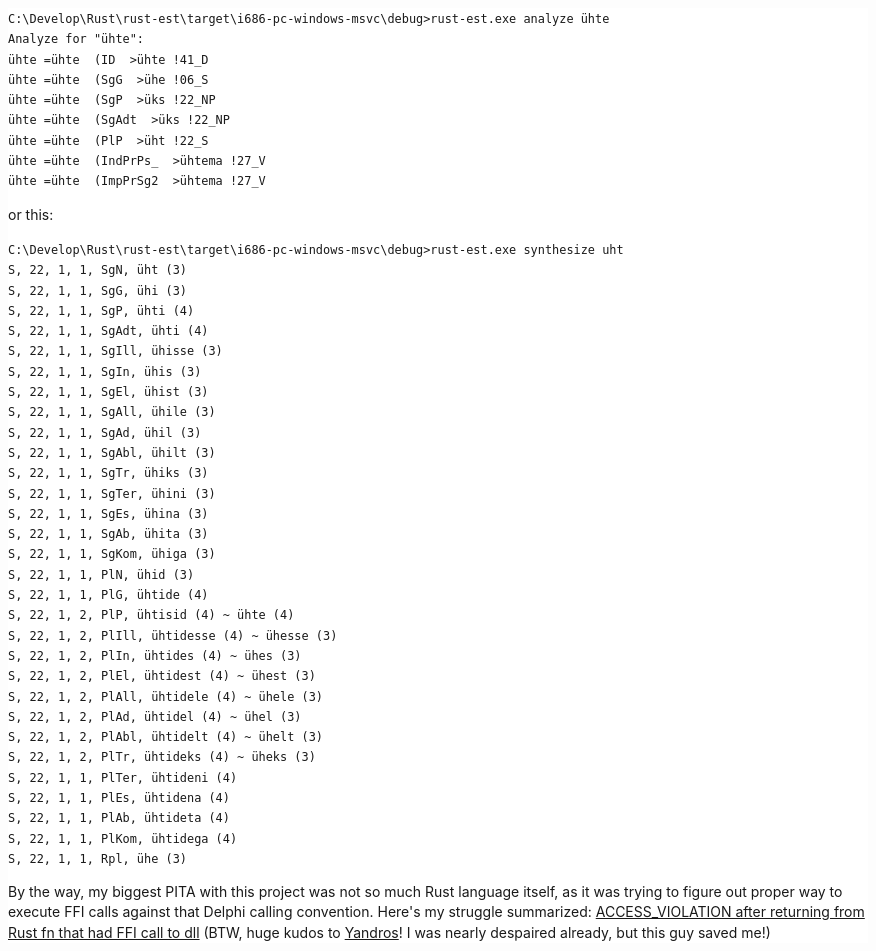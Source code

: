 ```
C:\Develop\Rust\rust-est\target\i686-pc-windows-msvc\debug>rust-est.exe analyze ühte
Analyze for "ühte":
ühte =ühte  (ID  >ühte !41_D
ühte =ühte  (SgG  >ühe !06_S
ühte =ühte  (SgP  >üks !22_NP
ühte =ühte  (SgAdt  >üks !22_NP
ühte =ühte  (PlP  >üht !22_S
ühte =ühte  (IndPrPs_  >ühtema !27_V
ühte =ühte  (ImpPrSg2  >ühtema !27_V
```

or this: 

```
C:\Develop\Rust\rust-est\target\i686-pc-windows-msvc\debug>rust-est.exe synthesize uht  
S, 22, 1, 1, SgN, üht (3)
S, 22, 1, 1, SgG, ühi (3)
S, 22, 1, 1, SgP, ühti (4)
S, 22, 1, 1, SgAdt, ühti (4)
S, 22, 1, 1, SgIll, ühisse (3)
S, 22, 1, 1, SgIn, ühis (3)
S, 22, 1, 1, SgEl, ühist (3)
S, 22, 1, 1, SgAll, ühile (3)
S, 22, 1, 1, SgAd, ühil (3)
S, 22, 1, 1, SgAbl, ühilt (3)
S, 22, 1, 1, SgTr, ühiks (3)
S, 22, 1, 1, SgTer, ühini (3)
S, 22, 1, 1, SgEs, ühina (3)
S, 22, 1, 1, SgAb, ühita (3)
S, 22, 1, 1, SgKom, ühiga (3)
S, 22, 1, 1, PlN, ühid (3)
S, 22, 1, 1, PlG, ühtide (4)
S, 22, 1, 2, PlP, ühtisid (4) ~ ühte (4)
S, 22, 1, 2, PlIll, ühtidesse (4) ~ ühesse (3)
S, 22, 1, 2, PlIn, ühtides (4) ~ ühes (3)
S, 22, 1, 2, PlEl, ühtidest (4) ~ ühest (3)
S, 22, 1, 2, PlAll, ühtidele (4) ~ ühele (3)
S, 22, 1, 2, PlAd, ühtidel (4) ~ ühel (3)
S, 22, 1, 2, PlAbl, ühtidelt (4) ~ ühelt (3)
S, 22, 1, 2, PlTr, ühtideks (4) ~ üheks (3)
S, 22, 1, 1, PlTer, ühtideni (4)
S, 22, 1, 1, PlEs, ühtidena (4)
S, 22, 1, 1, PlAb, ühtideta (4)
S, 22, 1, 1, PlKom, ühtidega (4)
S, 22, 1, 1, Rpl, ühe (3)
```

By the way, my biggest PITA with this project was not so much Rust 
language itself, as it was trying to figure out proper way to execute FFI calls against that Delphi calling convention. 
Here's my struggle summarized: [ACCESS_VIOLATION after returning from Rust fn that had FFI call to dll](https://users.rust-lang.org/t/access-violation-after-returning-from-rust-fn-that-had-ffi-call-to-dll/31011/12)
(BTW, huge kudos to [Yandros](https://users.rust-lang.org/u/Yandros)! I was nearly despaired already, but this guy saved me!) 
